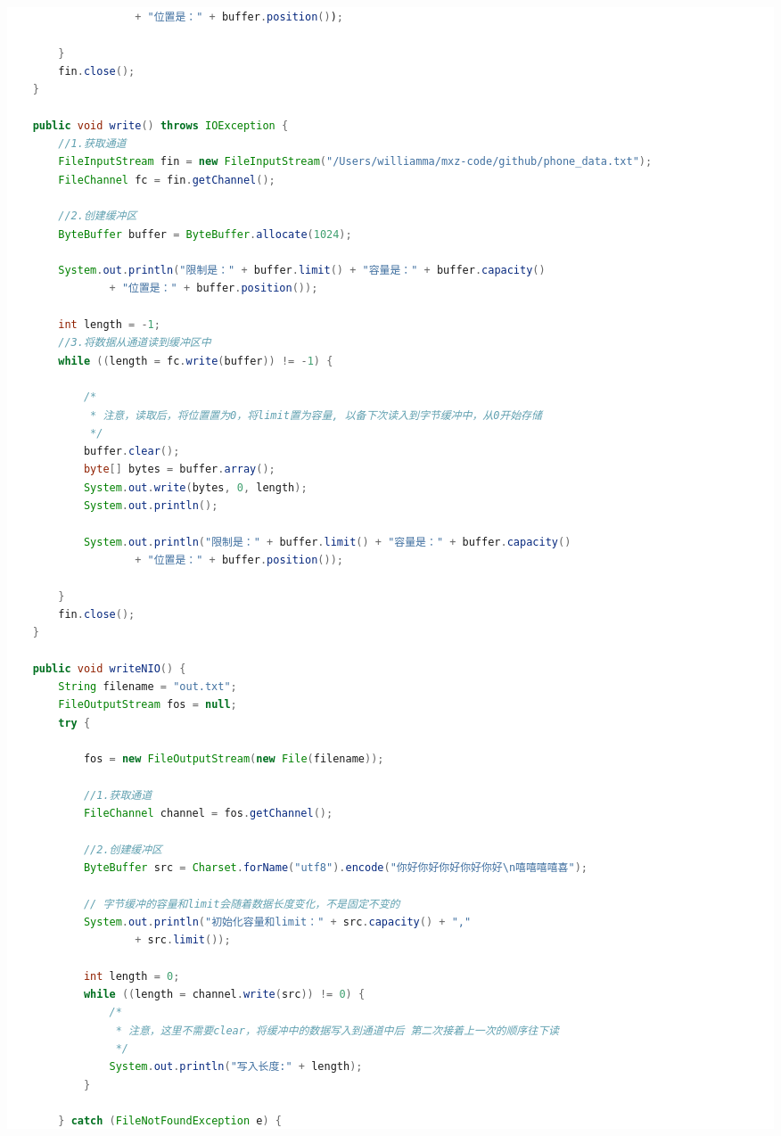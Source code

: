 ```java
                    + "位置是：" + buffer.position());

        }
        fin.close();
    }

    public void write() throws IOException {
        //1.获取通道
        FileInputStream fin = new FileInputStream("/Users/williamma/mxz-code/github/phone_data.txt");
        FileChannel fc = fin.getChannel();

        //2.创建缓冲区
        ByteBuffer buffer = ByteBuffer.allocate(1024);

        System.out.println("限制是：" + buffer.limit() + "容量是：" + buffer.capacity()
                + "位置是：" + buffer.position());

        int length = -1;
        //3.将数据从通道读到缓冲区中
        while ((length = fc.write(buffer)) != -1) {

            /*
             * 注意，读取后，将位置置为0，将limit置为容量, 以备下次读入到字节缓冲中，从0开始存储
             */
            buffer.clear();
            byte[] bytes = buffer.array();
            System.out.write(bytes, 0, length);
            System.out.println();

            System.out.println("限制是：" + buffer.limit() + "容量是：" + buffer.capacity()
                    + "位置是：" + buffer.position());

        }
        fin.close();
    }

    public void writeNIO() {
        String filename = "out.txt";
        FileOutputStream fos = null;
        try {

            fos = new FileOutputStream(new File(filename));

            //1.获取通道
            FileChannel channel = fos.getChannel();

            //2.创建缓冲区
            ByteBuffer src = Charset.forName("utf8").encode("你好你好你好你好你好\n嘻嘻嘻嘻喜");

            // 字节缓冲的容量和limit会随着数据长度变化，不是固定不变的
            System.out.println("初始化容量和limit：" + src.capacity() + ","
                    + src.limit());

            int length = 0;
            while ((length = channel.write(src)) != 0) {
                /*
                 * 注意，这里不需要clear，将缓冲中的数据写入到通道中后 第二次接着上一次的顺序往下读
                 */
                System.out.println("写入长度:" + length);
            }

        } catch (FileNotFoundException e) {
```